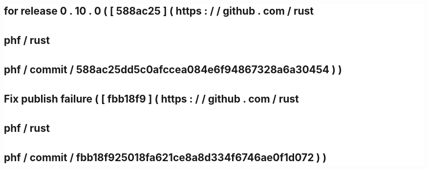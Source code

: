 for
release
0
.
10
.
0
(
[
588ac25
]
(
https
:
/
/
github
.
com
/
rust
-
phf
/
rust
-
phf
/
commit
/
588ac25dd5c0afccea084e6f94867328a6a30454
)
)
-
Fix
publish
failure
(
[
fbb18f9
]
(
https
:
/
/
github
.
com
/
rust
-
phf
/
rust
-
phf
/
commit
/
fbb18f925018fa621ce8a8d334f6746ae0f1d072
)
)
-